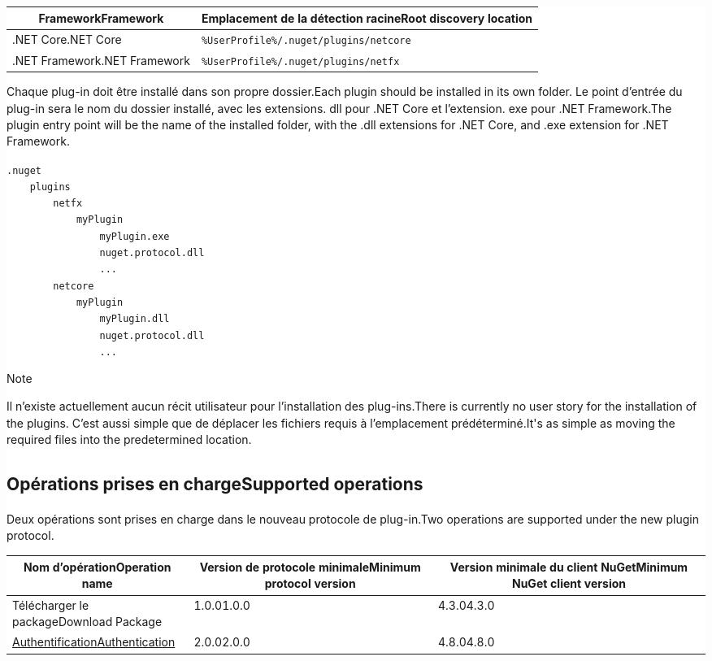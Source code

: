 
| <span data-ttu-id="f95c0-176">Framework</span><span class="sxs-lookup"><span data-stu-id="f95c0-176">Framework</span></span> | <span data-ttu-id="f95c0-177">Emplacement de la détection racine</span><span class="sxs-lookup"><span data-stu-id="f95c0-177">Root discovery location</span></span>  |
| ------- | ------------------------ |
| <span data-ttu-id="f95c0-178">.NET Core</span><span class="sxs-lookup"><span data-stu-id="f95c0-178">.NET Core</span></span> |  `%UserProfile%/.nuget/plugins/netcore` |
| <span data-ttu-id="f95c0-179">.NET Framework</span><span class="sxs-lookup"><span data-stu-id="f95c0-179">.NET Framework</span></span> | `%UserProfile%/.nuget/plugins/netfx` |

<span data-ttu-id="f95c0-180">Chaque plug-in doit être installé dans son propre dossier.</span><span class="sxs-lookup"><span data-stu-id="f95c0-180">Each plugin should be installed in its own folder.</span></span>
<span data-ttu-id="f95c0-181">Le point d’entrée du plug-in sera le nom du dossier installé, avec les extensions. dll pour .NET Core et l’extension. exe pour .NET Framework.</span><span class="sxs-lookup"><span data-stu-id="f95c0-181">The plugin entry point will be the name of the installed folder, with the .dll extensions for .NET Core, and .exe extension for .NET Framework.</span></span>

```
.nuget
    plugins
        netfx
            myPlugin
                myPlugin.exe
                nuget.protocol.dll
                ...
        netcore
            myPlugin
                myPlugin.dll
                nuget.protocol.dll
                ...
```

> [!Note]
> <span data-ttu-id="f95c0-182">Il n’existe actuellement aucun récit utilisateur pour l’installation des plug-ins.</span><span class="sxs-lookup"><span data-stu-id="f95c0-182">There is currently no user story for the installation of the plugins.</span></span> <span data-ttu-id="f95c0-183">C’est aussi simple que de déplacer les fichiers requis à l’emplacement prédéterminé.</span><span class="sxs-lookup"><span data-stu-id="f95c0-183">It's as simple as moving the required files into the predetermined location.</span></span>

## <a name="supported-operations"></a><span data-ttu-id="f95c0-184">Opérations prises en charge</span><span class="sxs-lookup"><span data-stu-id="f95c0-184">Supported operations</span></span>

<span data-ttu-id="f95c0-185">Deux opérations sont prises en charge dans le nouveau protocole de plug-in.</span><span class="sxs-lookup"><span data-stu-id="f95c0-185">Two operations are supported under the new plugin protocol.</span></span>

| <span data-ttu-id="f95c0-186">Nom d’opération</span><span class="sxs-lookup"><span data-stu-id="f95c0-186">Operation name</span></span> | <span data-ttu-id="f95c0-187">Version de protocole minimale</span><span class="sxs-lookup"><span data-stu-id="f95c0-187">Minimum protocol version</span></span> | <span data-ttu-id="f95c0-188">Version minimale du client NuGet</span><span class="sxs-lookup"><span data-stu-id="f95c0-188">Minimum NuGet client version</span></span> |
| -------------- | ----------------------- | --------------------- |
| <span data-ttu-id="f95c0-189">Télécharger le package</span><span class="sxs-lookup"><span data-stu-id="f95c0-189">Download Package</span></span> | <span data-ttu-id="f95c0-190">1.0.0</span><span class="sxs-lookup"><span data-stu-id="f95c0-190">1.0.0</span></span> | <span data-ttu-id="f95c0-191">4.3.0</span><span class="sxs-lookup"><span data-stu-id="f95c0-191">4.3.0</span></span> |
| [<span data-ttu-id="f95c0-192">Authentification</span><span class="sxs-lookup"><span data-stu-id="f95c0-192">Authentication</span></span>](NuGet-Cross-Platform-Authentication-Plugin.md) | <span data-ttu-id="f95c0-193">2.0.0</span><span class="sxs-lookup"><span data-stu-id="f95c0-193">2.0.0</span></span> | <span data-ttu-id="f95c0-194">4.8.0</span><span class="sxs-lookup"><span data-stu-id="f95c0-194">4.8.0</span></span> |
